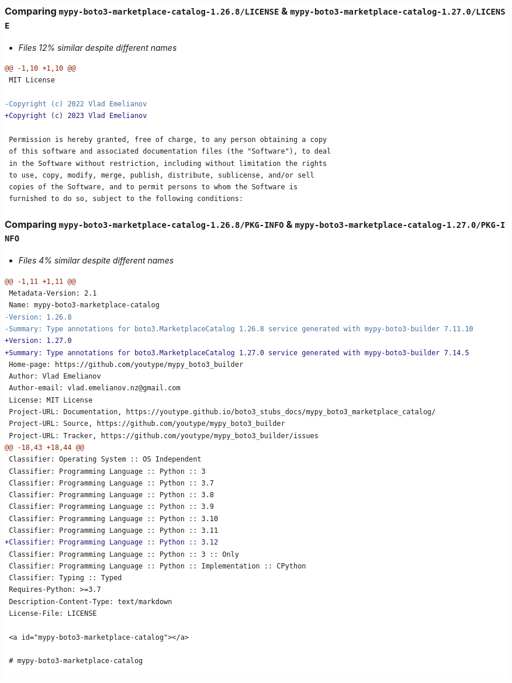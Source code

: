 
### Comparing `mypy-boto3-marketplace-catalog-1.26.8/LICENSE` & `mypy-boto3-marketplace-catalog-1.27.0/LICENSE`

 * *Files 12% similar despite different names*

```diff
@@ -1,10 +1,10 @@
 MIT License
 
-Copyright (c) 2022 Vlad Emelianov
+Copyright (c) 2023 Vlad Emelianov
 
 Permission is hereby granted, free of charge, to any person obtaining a copy
 of this software and associated documentation files (the "Software"), to deal
 in the Software without restriction, including without limitation the rights
 to use, copy, modify, merge, publish, distribute, sublicense, and/or sell
 copies of the Software, and to permit persons to whom the Software is
 furnished to do so, subject to the following conditions:
```

### Comparing `mypy-boto3-marketplace-catalog-1.26.8/PKG-INFO` & `mypy-boto3-marketplace-catalog-1.27.0/PKG-INFO`

 * *Files 4% similar despite different names*

```diff
@@ -1,11 +1,11 @@
 Metadata-Version: 2.1
 Name: mypy-boto3-marketplace-catalog
-Version: 1.26.8
-Summary: Type annotations for boto3.MarketplaceCatalog 1.26.8 service generated with mypy-boto3-builder 7.11.10
+Version: 1.27.0
+Summary: Type annotations for boto3.MarketplaceCatalog 1.27.0 service generated with mypy-boto3-builder 7.14.5
 Home-page: https://github.com/youtype/mypy_boto3_builder
 Author: Vlad Emelianov
 Author-email: vlad.emelianov.nz@gmail.com
 License: MIT License
 Project-URL: Documentation, https://youtype.github.io/boto3_stubs_docs/mypy_boto3_marketplace_catalog/
 Project-URL: Source, https://github.com/youtype/mypy_boto3_builder
 Project-URL: Tracker, https://github.com/youtype/mypy_boto3_builder/issues
@@ -18,43 +18,44 @@
 Classifier: Operating System :: OS Independent
 Classifier: Programming Language :: Python :: 3
 Classifier: Programming Language :: Python :: 3.7
 Classifier: Programming Language :: Python :: 3.8
 Classifier: Programming Language :: Python :: 3.9
 Classifier: Programming Language :: Python :: 3.10
 Classifier: Programming Language :: Python :: 3.11
+Classifier: Programming Language :: Python :: 3.12
 Classifier: Programming Language :: Python :: 3 :: Only
 Classifier: Programming Language :: Python :: Implementation :: CPython
 Classifier: Typing :: Typed
 Requires-Python: >=3.7
 Description-Content-Type: text/markdown
 License-File: LICENSE
 
 <a id="mypy-boto3-marketplace-catalog"></a>
 
 # mypy-boto3-marketplace-catalog
 
```